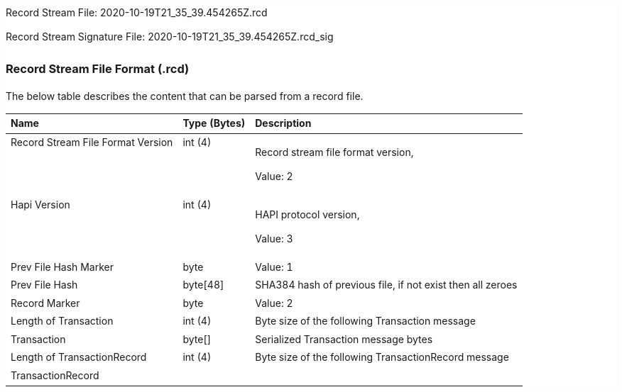 Record Stream File: 2020-10-19T21\_35\_39.454265Z.rcd 

Record Stream Signature File: 2020-10-19T21\_35\_39.454265Z.rcd\_sig 

### Record Stream File Format \(.rcd\) 

The below table describes the content that can be parsed from a record file. 

<table>
  <thead>
    <tr>
      <th style="text-align:left">Name</th>
      <th style="text-align:left">Type (Bytes)</th>
      <th style="text-align:left">Description</th>
    </tr>
  </thead>
  <tbody>
    <tr>
      <td style="text-align:left">Record Stream File Format Version</td>
      <td style="text-align:left">int (4)</td>
      <td style="text-align:left">
        <p>Record stream file format version,</p>
        <p>Value: 2</p>
      </td>
    </tr>
    <tr>
      <td style="text-align:left">Hapi Version</td>
      <td style="text-align:left">int (4)</td>
      <td style="text-align:left">
        <p>HAPI protocol version,</p>
        <p>Value: 3</p>
      </td>
    </tr>
    <tr>
      <td style="text-align:left">Prev File Hash Marker</td>
      <td style="text-align:left">byte</td>
      <td style="text-align:left">Value: 1</td>
    </tr>
    <tr>
      <td style="text-align:left">Prev File Hash</td>
      <td style="text-align:left">byte[48]</td>
      <td style="text-align:left">SHA384 hash of previous file, if not exist then all zeroes</td>
    </tr>
    <tr>
      <td style="text-align:left">Record Marker</td>
      <td style="text-align:left">byte</td>
      <td style="text-align:left">Value: 2</td>
    </tr>
    <tr>
      <td style="text-align:left">Length of Transaction</td>
      <td style="text-align:left">int (4)</td>
      <td style="text-align:left">Byte size of the following Transaction message</td>
    </tr>
    <tr>
      <td style="text-align:left">Transaction</td>
      <td style="text-align:left">byte[]</td>
      <td style="text-align:left">Serialized Transaction message bytes</td>
    </tr>
    <tr>
      <td style="text-align:left">Length of TransactionRecord</td>
      <td style="text-align:left">int (4)</td>
      <td style="text-align:left">Byte size of the following TransactionRecord message</td>
    </tr>
    <tr>
      <td style="text-align:left">TransactionRecord</td>